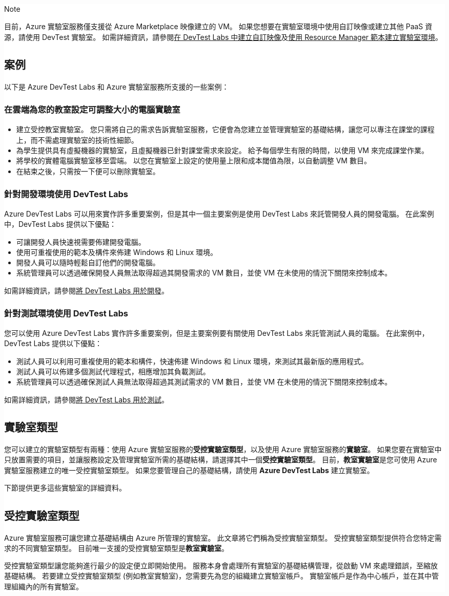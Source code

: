 > [!NOTE]
> 目前，Azure 實驗室服務僅支援從 Azure Marketplace 映像建立的 VM。 如果您想要在實驗室環境中使用自訂映像或建立其他 PaaS 資源，請使用 DevTest 實驗室。 如需詳細資訊，請參閱[在 DevTest Labs 中建立自訂映像](devtest-lab-create-custom-image-from-vm-using-portal.md)及[使用 Resource Manager 範本建立實驗室環境](devtest-lab-create-environment-from-arm.md)。

## <a name="scenarios"></a>案例

以下是 Azure DevTest Labs 和 Azure 實驗室服務所支援的一些案例：

### <a name="set-up-a-resizable-computer-lab-in-the-cloud-for-your-classroom"></a>在雲端為您的教室設定可調整大小的電腦實驗室  

- 建立受控教室實驗室。 您只需將自己的需求告訴實驗室服務，它便會為您建立並管理實驗室的基礎結構，讓您可以專注在課堂的課程上，而不需處理實驗室的技術性細節。
- 為學生提供具有虛擬機器的實驗室，且虛擬機器已針對課堂需求來設定。 給予每個學生有限的時間，以使用 VM 來完成課堂作業。  
- 將學校的實體電腦實驗室移至雲端。 以您在實驗室上設定的使用量上限和成本閾值為限，以自動調整 VM 數目。
- 在結束之後，只需按一下便可以刪除實驗室。

### <a name="use-devtest-labs-for-development-environments"></a>針對開發環境使用 DevTest Labs

Azure DevTest Labs 可以用來實作許多重要案例，但是其中一個主要案例是使用 DevTest Labs 來託管開發人員的開發電腦。 在此案例中，DevTest Labs 提供以下優點：

- 可讓開發人員快速視需要佈建開發電腦。
- 使用可重複使用的範本及構件來佈建 Windows 和 Linux 環境。
- 開發人員可以隨時輕鬆自訂他們的開發電腦。
- 系統管理員可以透過確保開發人員無法取得超過其開發需求的 VM 數目，並使 VM 在未使用的情況下關閉來控制成本。

如需詳細資訊，請參閱[將 DevTest Labs 用於開發](devtest-lab-developer-lab.md)。

### <a name="use-devtest-labs-for-test-environments"></a>針對測試環境使用 DevTest Labs

您可以使用 Azure DevTest Labs 實作許多重要案例，但是主要案例要有關使用 DevTest Labs 來託管測試人員的電腦。 在此案例中，DevTest Labs 提供以下優點：

- 測試人員可以利用可重複使用的範本和構件，快速佈建 Windows 和 Linux 環境，來測試其最新版的應用程式。
- 測試人員可以佈建多個測試代理程式，相應增加其負載測試。
- 系統管理員可以透過確保測試人員無法取得超過其測試需求的 VM 數目，並使 VM 在未使用的情況下關閉來控制成本。

如需詳細資訊，請參閱[將 DevTest Labs 用於測試](devtest-lab-test-env.md)。

## <a name="types-of-labs"></a>實驗室類型
您可以建立的實驗室類型有兩種：使用 Azure 實驗室服務的**受控實驗室類型**，以及使用 Azure 實驗室服務的**實驗室**。 如果您要在實驗室中只放置需要的項目，並讓服務設定及管理實驗室所需的基礎結構，請選擇其中一個**受控實驗室類型**。 目前，**教室實驗室**是您可使用 Azure 實驗室服務建立的唯一受控實驗室類型。 如果您要管理自己的基礎結構，請使用 **Azure DevTest Labs** 建立實驗室。

下節提供更多這些實驗室的詳細資料。 

## <a name="managed-lab-types"></a>受控實驗室類型
Azure 實驗室服務可讓您建立基礎結構由 Azure 所管理的實驗室。 此文章將它們稱為受控實驗室類型。 受控實驗室類型提供符合您特定需求的不同實驗室類型。 目前唯一支援的受控實驗室類型是**教室實驗室**。 

受控實驗室類型讓您能夠進行最少的設定便立即開始使用。 服務本身會處理所有實驗室的基礎結構管理，從啟動 VM 來處理錯誤，至縮放基礎結構。 若要建立受控實驗室類型 (例如教室實驗室)，您需要先為您的組織建立實驗室帳戶。 實驗室帳戶是作為中心帳戶，並在其中管理組織內的所有實驗室。 
